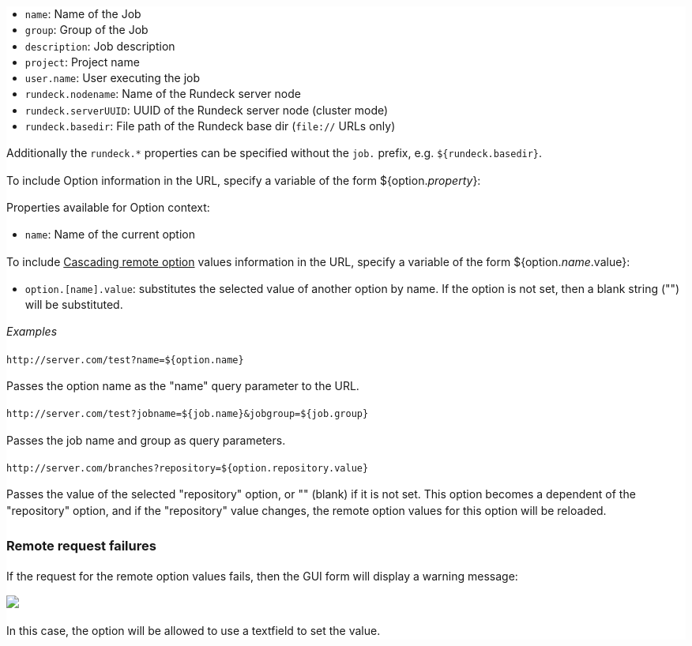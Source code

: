 * `name`: Name of the Job
* `group`: Group of the Job
* `description`: Job description
* `project`: Project name
* `user.name`: User executing the job
* `rundeck.nodename`: Name of the Rundeck server node
* `rundeck.serverUUID`: UUID of the Rundeck server node (cluster mode)
* `rundeck.basedir`: File path of the Rundeck base dir (`file://` URLs only)

Additionally the `rundeck.*` properties can be specified without the `job.` prefix, e.g. `${rundeck.basedir}`.

To include Option information in the URL, specify a variable of the
form ${option._property_}:

Properties available for Option context:

* `name`: Name of the current option


To include [Cascading remote option](#cascading-remote-options) values information in the URL, specify a variable of the
form ${option._name_.value}:

* `option.[name].value`: substitutes the selected value of another option by name. If the option is not set, then a blank string ("") will be substituted.

*Examples*

    http://server.com/test?name=${option.name}

Passes the option name as the "name" query parameter to the URL.

    http://server.com/test?jobname=${job.name}&jobgroup=${job.group}

Passes the job name and group as query parameters.
    
    http://server.com/branches?repository=${option.repository.value}

Passes the value of the selected "repository" option, or "" (blank) if it is not set. This option becomes
a dependent of the "repository" option, and if the "repository" value changes, the remote option values
for this option will be reloaded.

### Remote request failures

If the request for the remote option values fails, then the GUI form
will display a warning message:

![](../figures/fig0901.png)
    
In this case, the option will be allowed to use a textfield to set the value.
